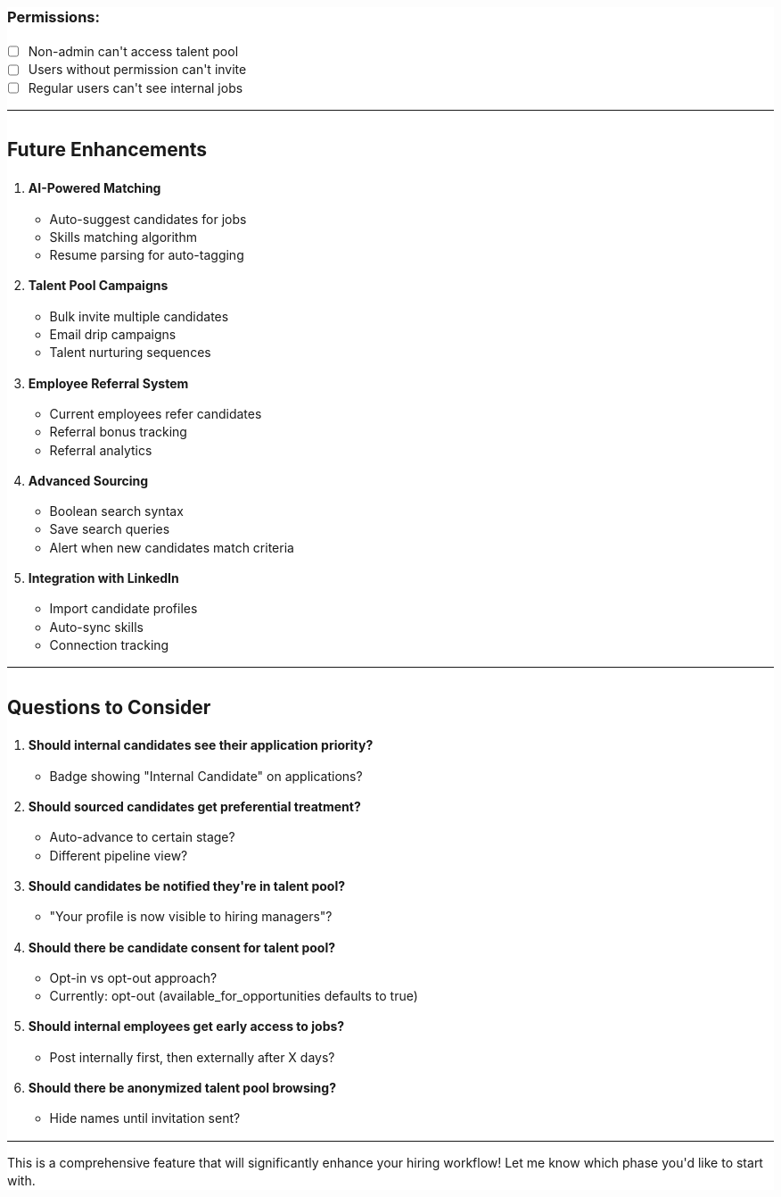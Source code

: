 ### Permissions:
- [ ] Non-admin can't access talent pool
- [ ] Users without permission can't invite
- [ ] Regular users can't see internal jobs

---

## Future Enhancements

1. **AI-Powered Matching**
   - Auto-suggest candidates for jobs
   - Skills matching algorithm
   - Resume parsing for auto-tagging

2. **Talent Pool Campaigns**
   - Bulk invite multiple candidates
   - Email drip campaigns
   - Talent nurturing sequences

3. **Employee Referral System**
   - Current employees refer candidates
   - Referral bonus tracking
   - Referral analytics

4. **Advanced Sourcing**
   - Boolean search syntax
   - Save search queries
   - Alert when new candidates match criteria

5. **Integration with LinkedIn**
   - Import candidate profiles
   - Auto-sync skills
   - Connection tracking

---

## Questions to Consider

1. **Should internal candidates see their application priority?**
   - Badge showing "Internal Candidate" on applications?

2. **Should sourced candidates get preferential treatment?**
   - Auto-advance to certain stage?
   - Different pipeline view?

3. **Should candidates be notified they're in talent pool?**
   - "Your profile is now visible to hiring managers"?

4. **Should there be candidate consent for talent pool?**
   - Opt-in vs opt-out approach?
   - Currently: opt-out (available_for_opportunities defaults to true)

5. **Should internal employees get early access to jobs?**
   - Post internally first, then externally after X days?

6. **Should there be anonymized talent pool browsing?**
   - Hide names until invitation sent?

---

This is a comprehensive feature that will significantly enhance your hiring workflow! Let me know which phase you'd like to start with.
